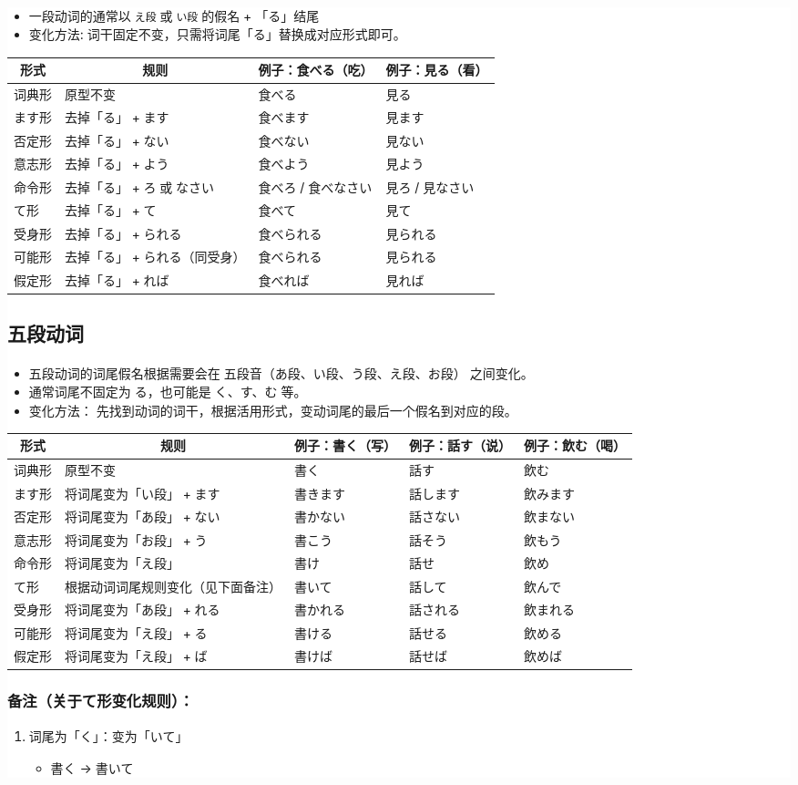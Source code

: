 - 一段动词的通常以 `え段` 或 `い段` 的假名 + 「る」结尾
- 变化方法: 词干固定不变，只需将词尾「る」替换成对应形式即可。

| 形式     | 规则                      | 例子：食べる（吃） | 例子：見る（看） |
|----------|---------------------------|--------------------|------------------|
| 词典形   | 原型不变                 | 食べる             | 見る             |
| ます形   | 去掉「る」 + ます         | 食べます           | 見ます           |
| 否定形   | 去掉「る」 + ない         | 食べない           | 見ない           |
| 意志形   | 去掉「る」 + よう         | 食べよう           | 見よう           |
| 命令形   | 去掉「る」 + ろ 或 なさい | 食べろ / 食べなさい | 見ろ / 見なさい |
| て形     | 去掉「る」 + て           | 食べて             | 見て             |
| 受身形   | 去掉「る」 + られる       | 食べられる         | 見られる         |
| 可能形   | 去掉「る」 + られる（同受身） | 食べられる         | 見られる         |
| 假定形   | 去掉「る」 + れば         | 食べれば           | 見れば           |

## 五段动词

- 五段动词的词尾假名根据需要会在 五段音（あ段、い段、う段、え段、お段） 之间变化。
- 通常词尾不固定为 る，也可能是 く、す、む 等。
- 变化方法： 先找到动词的词干，根据活用形式，变动词尾的最后一个假名到对应的段。


| 形式     | 规则                                | 例子：書く（写） | 例子：話す（说） | 例子：飲む（喝） |
|----------|-------------------------------------|------------------|------------------|------------------|
| 词典形   | 原型不变                           | 書く             | 話す             | 飲む             |
| ます形   | 将词尾变为「い段」 + ます           | 書きます         | 話します         | 飲みます         |
| 否定形   | 将词尾变为「あ段」 + ない           | 書かない         | 話さない         | 飲まない         |
| 意志形   | 将词尾变为「お段」 + う             | 書こう           | 話そう           | 飲もう           |
| 命令形   | 将词尾变为「え段」                  | 書け             | 話せ             | 飲め             |
| て形     | 根据动词词尾规则变化（见下面备注） | 書いて           | 話して           | 飲んで           |
| 受身形   | 将词尾变为「あ段」 + れる           | 書かれる         | 話される         | 飲まれる         |
| 可能形   | 将词尾变为「え段」 + る             | 書ける           | 話せる           | 飲める           |
| 假定形   | 将词尾变为「え段」 + ば             | 書けば           | 話せば           | 飲めば           |


### 备注（关于て形变化规则）：

1. 词尾为「く」：变为「いて」

   - 書く → 書いて
